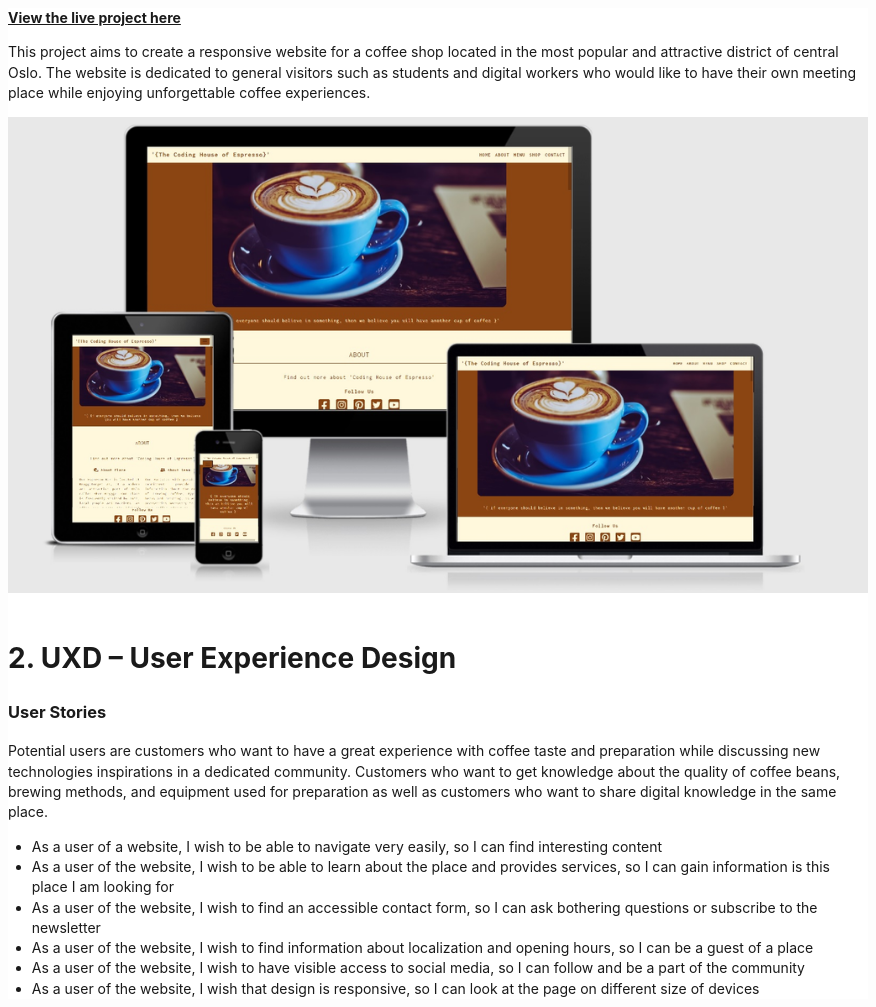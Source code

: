 [**View the live project here**](https://maggiedaisy.github.io/MilestoneProject1-The-Coding-House-of-Espresso/)

This project aims to create a responsive website for a coffee shop located in the most popular and attractive district of central Oslo. The website is dedicated to general visitors such as students and digital workers who would like to have their own meeting place while enjoying unforgettable coffee experiences.

<img src="assets/docs/airmockup.jpg" style="margin: 0;">

# 2. UXD – User Experience Design

### **User Stories**

Potential users are customers who want to have a great experience with coffee taste and preparation while discussing new technologies inspirations in a dedicated community. Customers who want to get knowledge about the quality of coffee beans, brewing methods, and equipment used for preparation as well as customers who want to share digital knowledge in the same place.

* As a user of a website, I wish to be able to navigate very easily, so I can find interesting content
* As a user of the website, I wish to be able to learn about the place and provides services, so I can gain information is this place I am looking for
* As a user of the website, I wish to find an accessible contact form, so I can ask bothering questions or subscribe to the newsletter
* As a user of the website, I wish to find information about localization and opening hours, so I can be a guest of a place
* As a user of the website, I wish to have visible access to social media, so I can follow and be a part of the community
* As a user of the website, I wish that design is responsive, so I can look at the page on different size of devices
